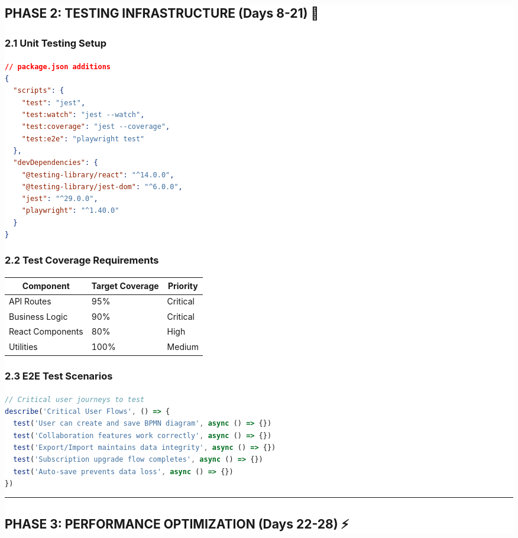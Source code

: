 
## **PHASE 2: TESTING INFRASTRUCTURE (Days 8-21)** 🧪

### **2.1 Unit Testing Setup**

```json
// package.json additions
{
  "scripts": {
    "test": "jest",
    "test:watch": "jest --watch",
    "test:coverage": "jest --coverage",
    "test:e2e": "playwright test"
  },
  "devDependencies": {
    "@testing-library/react": "^14.0.0",
    "@testing-library/jest-dom": "^6.0.0",
    "jest": "^29.0.0",
    "playwright": "^1.40.0"
  }
}
```

### **2.2 Test Coverage Requirements**

| Component | Target Coverage | Priority |
|-----------|----------------|----------|
| API Routes | 95% | Critical |
| Business Logic | 90% | Critical |
| React Components | 80% | High |
| Utilities | 100% | Medium |

### **2.3 E2E Test Scenarios**

```typescript
// Critical user journeys to test
describe('Critical User Flows', () => {
  test('User can create and save BPMN diagram', async () => {})
  test('Collaboration features work correctly', async () => {})
  test('Export/Import maintains data integrity', async () => {})
  test('Subscription upgrade flow completes', async () => {})
  test('Auto-save prevents data loss', async () => {})
})
```

---

## **PHASE 3: PERFORMANCE OPTIMIZATION (Days 22-28)** ⚡
